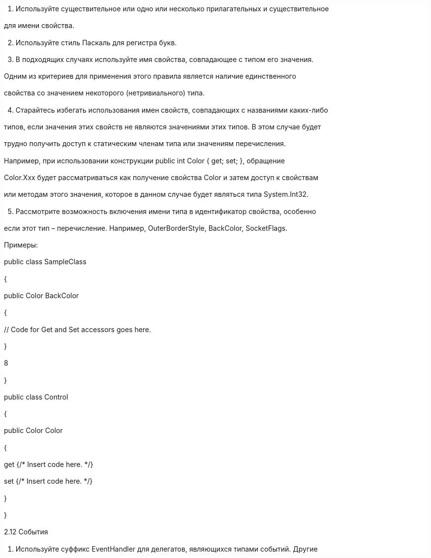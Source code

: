 1. Используйте существительное или одно или несколько прилагательных и существительное

для имени свойства.

2. Используйте стиль Паскаль для регистра букв.

3. В подходящих случаях используйте имя свойства, совпадающее с типом его значения.

Одним из критериев для применения этого правила является наличие единственного

свойства со значением некоторого (нетривиального) типа.

4. Старайтесь избегать использования имен свойств, совпадающих с названиями каких-либо

типов, если значения этих свойств не являются значениями этих типов. В этом случае будет

трудно получить доступ к статическим членам типа или значениям перечисления.

Например, при использовании конструкции public int Color { get; set; }, обращение

Color.Xxx будет рассматриваться как получение свойства Color и затем доступ к свойствам

или методам этого значения, которое в данном случае будет являться типа System.Int32.

5. Рассмотрите возможность включения имени типа в идентификатор свойства, особенно

если этот тип – перечисление. Например, OuterBorderStyle, BackColor, SocketFlags.

Примеры:

public class SampleClass

{

public Color BackColor

{

// Code for Get and Set accessors goes here.

}

8

}

public class Control

{

public Color Color

{

get {/* Insert code here. */}

set {/* Insert code here. */}

}

}

2.12 События

1. Используйте суффикс EventHandler для делегатов, являющихся типами событий. Другие
